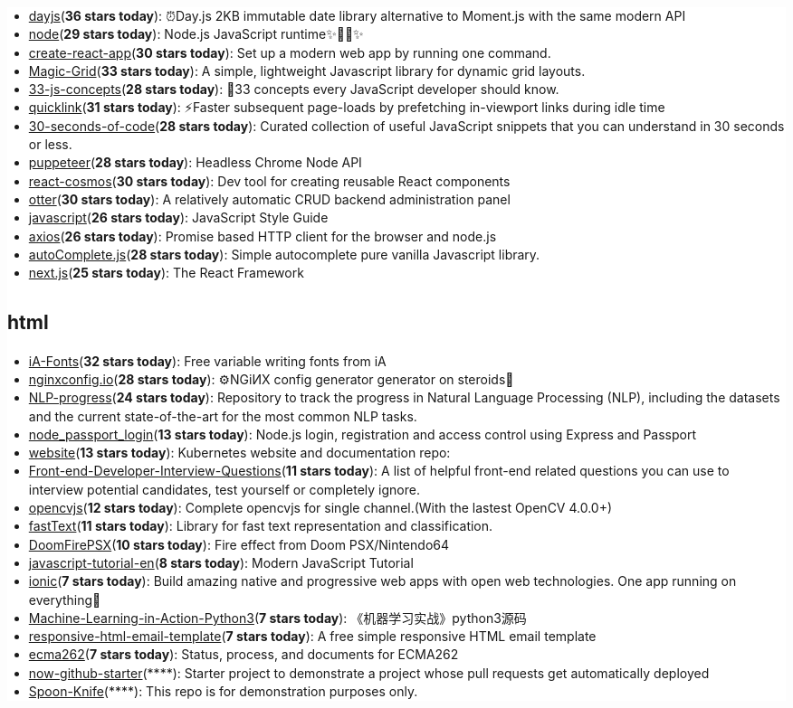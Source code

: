 * [dayjs](https://github.com/iamkun/dayjs)(**36 stars today**): ⏰Day.js 2KB immutable date library alternative to Moment.js with the same modern API
* [node](https://github.com/nodejs/node)(**29 stars today**): Node.js JavaScript runtime✨🐢🚀✨
* [create-react-app](https://github.com/facebook/create-react-app)(**30 stars today**): Set up a modern web app by running one command.
* [Magic-Grid](https://github.com/e-oj/Magic-Grid)(**33 stars today**): A simple, lightweight Javascript library for dynamic grid layouts.
* [33-js-concepts](https://github.com/leonardomso/33-js-concepts)(**28 stars today**): 📜33 concepts every JavaScript developer should know.
* [quicklink](https://github.com/GoogleChromeLabs/quicklink)(**31 stars today**): ⚡️Faster subsequent page-loads by prefetching in-viewport links during idle time
* [30-seconds-of-code](https://github.com/30-seconds/30-seconds-of-code)(**28 stars today**): Curated collection of useful JavaScript snippets that you can understand in 30 seconds or less.
* [puppeteer](https://github.com/GoogleChrome/puppeteer)(**28 stars today**): Headless Chrome Node API
* [react-cosmos](https://github.com/react-cosmos/react-cosmos)(**30 stars today**): Dev tool for creating reusable React components
* [otter](https://github.com/poowf/otter)(**30 stars today**): A relatively automatic CRUD backend administration panel
* [javascript](https://github.com/airbnb/javascript)(**26 stars today**): JavaScript Style Guide
* [axios](https://github.com/axios/axios)(**26 stars today**): Promise based HTTP client for the browser and node.js
* [autoComplete.js](https://github.com/TarekRaafat/autoComplete.js)(**28 stars today**): Simple autocomplete pure vanilla Javascript library.
* [next.js](https://github.com/zeit/next.js)(**25 stars today**): The React Framework

## html
* [iA-Fonts](https://github.com/iaolo/iA-Fonts)(**32 stars today**): Free variable writing fonts from iA
* [nginxconfig.io](https://github.com/valentinxxx/nginxconfig.io)(**28 stars today**): ⚙️NGiИX config generator generator on steroids💉
* [NLP-progress](https://github.com/sebastianruder/NLP-progress)(**24 stars today**): Repository to track the progress in Natural Language Processing (NLP), including the datasets and the current state-of-the-art for the most common NLP tasks.
* [node_passport_login](https://github.com/bradtraversy/node_passport_login)(**13 stars today**): Node.js login, registration and access control using Express and Passport
* [website](https://github.com/kubernetes/website)(**13 stars today**): Kubernetes website and documentation repo:
* [Front-end-Developer-Interview-Questions](https://github.com/h5bp/Front-end-Developer-Interview-Questions)(**11 stars today**): A list of helpful front-end related questions you can use to interview potential candidates, test yourself or completely ignore.
* [opencvjs](https://github.com/haoking/opencvjs)(**12 stars today**): Complete opencvjs for single channel.(With the lastest OpenCV 4.0.0+)
* [fastText](https://github.com/facebookresearch/fastText)(**11 stars today**): Library for fast text representation and classification.
* [DoomFirePSX](https://github.com/fabiensanglard/DoomFirePSX)(**10 stars today**): Fire effect from Doom PSX/Nintendo64
* [javascript-tutorial-en](https://github.com/iliakan/javascript-tutorial-en)(**8 stars today**): Modern JavaScript Tutorial
* [ionic](https://github.com/ionic-team/ionic)(**7 stars today**): Build amazing native and progressive web apps with open web technologies. One app running on everything🎉
* [Machine-Learning-in-Action-Python3](https://github.com/wzy6642/Machine-Learning-in-Action-Python3)(**7 stars today**): 《机器学习实战》python3源码
* [responsive-html-email-template](https://github.com/leemunroe/responsive-html-email-template)(**7 stars today**): A free simple responsive HTML email template
* [ecma262](https://github.com/tc39/ecma262)(**7 stars today**): Status, process, and documents for ECMA262
* [now-github-starter](https://github.com/zeit/now-github-starter)(****): Starter project to demonstrate a project whose pull requests get automatically deployed
* [Spoon-Knife](https://github.com/octocat/Spoon-Knife)(****): This repo is for demonstration purposes only.